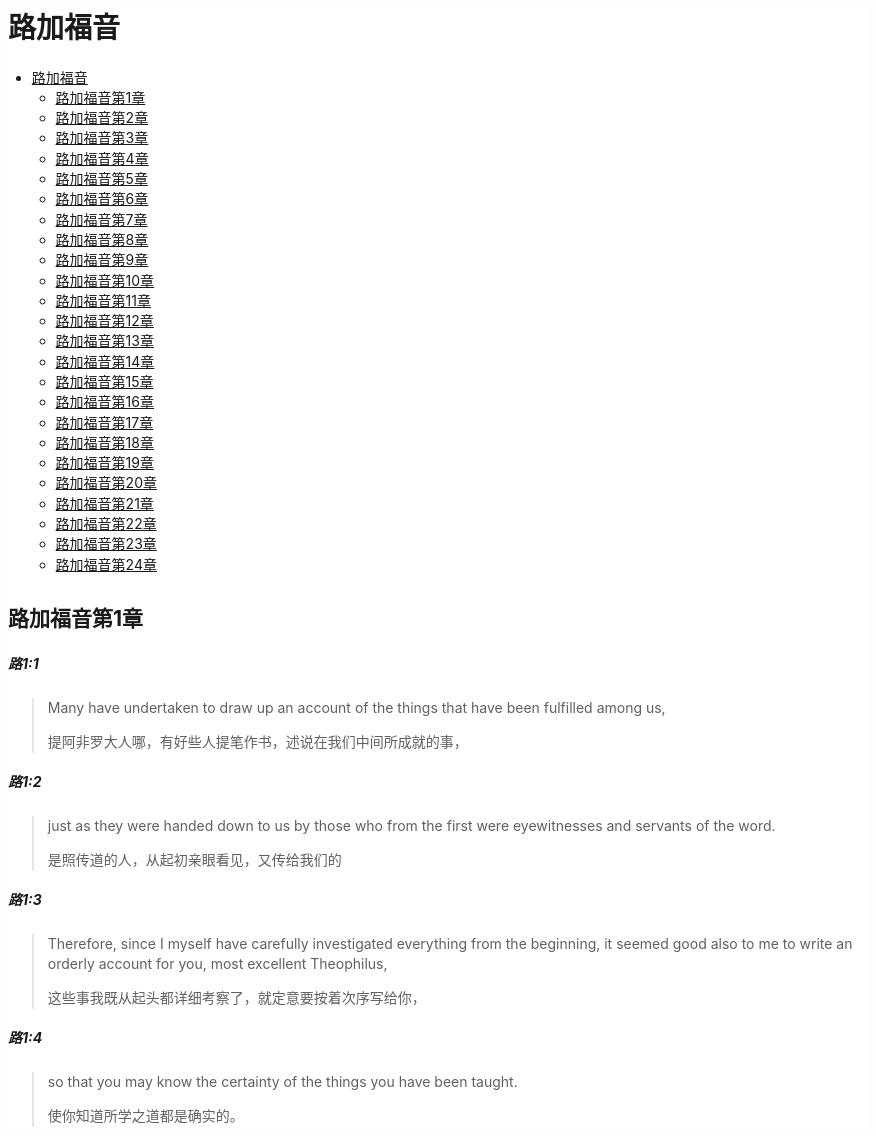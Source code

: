 # 路加福音


- [路加福音](#路加福音)
    - [路加福音第1章](#路加福音第1章)
    - [路加福音第2章](#路加福音第2章)
    - [路加福音第3章](#路加福音第3章)
    - [路加福音第4章](#路加福音第4章)
    - [路加福音第5章](#路加福音第5章)
    - [路加福音第6章](#路加福音第6章)
    - [路加福音第7章](#路加福音第7章)
    - [路加福音第8章](#路加福音第8章)
    - [路加福音第9章](#路加福音第9章)
    - [路加福音第10章](#路加福音第10章)
    - [路加福音第11章](#路加福音第11章)
    - [路加福音第12章](#路加福音第12章)
    - [路加福音第13章](#路加福音第13章)
    - [路加福音第14章](#路加福音第14章)
    - [路加福音第15章](#路加福音第15章)
    - [路加福音第16章](#路加福音第16章)
    - [路加福音第17章](#路加福音第17章)
    - [路加福音第18章](#路加福音第18章)
    - [路加福音第19章](#路加福音第19章)
    - [路加福音第20章](#路加福音第20章)
    - [路加福音第21章](#路加福音第21章)
    - [路加福音第22章](#路加福音第22章)
    - [路加福音第23章](#路加福音第23章)
    - [路加福音第24章](#路加福音第24章)


## 路加福音第1章
##### 路1:1
> Many have undertaken to draw up an account of the things that have been fulfilled among us,
>
> 提阿非罗大人哪，有好些人提笔作书，述说在我们中间所成就的事，


##### 路1:2
> just as they were handed down to us by those who from the first were eyewitnesses and servants of the word.
>
> 是照传道的人，从起初亲眼看见，又传给我们的


##### 路1:3
> Therefore, since I myself have carefully investigated everything from the beginning, it seemed good also to me to write an orderly account for you, most excellent Theophilus,
>
> 这些事我既从起头都详细考察了，就定意要按着次序写给你，


##### 路1:4
> so that you may know the certainty of the things you have been taught.
>
> 使你知道所学之道都是确实的。
